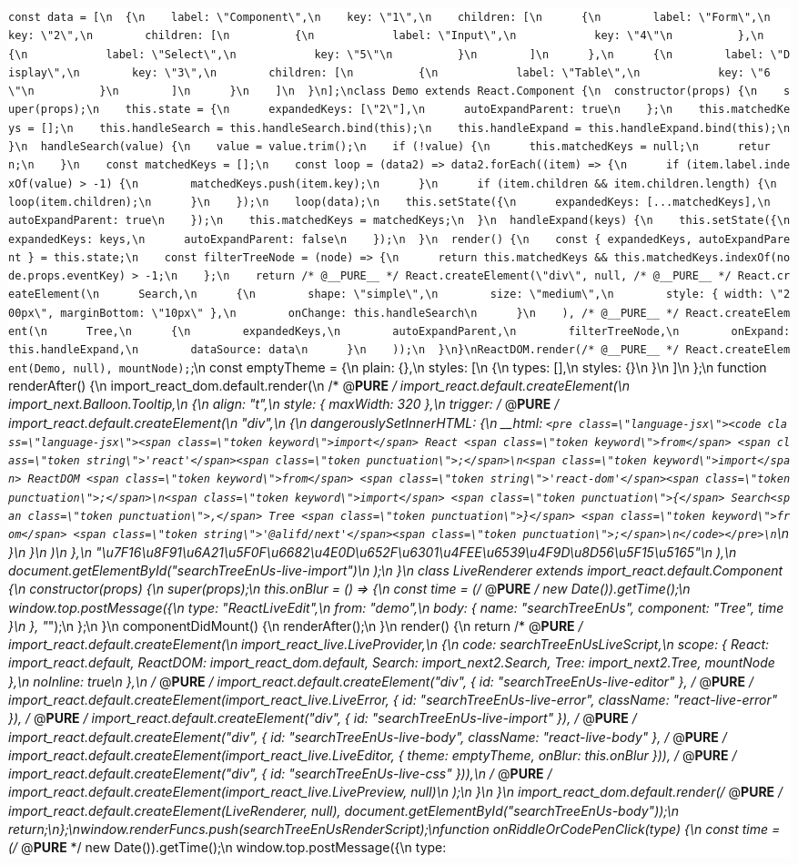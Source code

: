`const data = [\n  {\n    label: \"Component\",\n    key: \"1\",\n    children: [\n      {\n        label: \"Form\",\n        key: \"2\",\n        children: [\n          {\n            label: \"Input\",\n            key: \"4\"\n          },\n          {\n            label: \"Select\",\n            key: \"5\"\n          }\n        ]\n      },\n      {\n        label: \"Display\",\n        key: \"3\",\n        children: [\n          {\n            label: \"Table\",\n            key: \"6\"\n          }\n        ]\n      }\n    ]\n  }\n];\nclass Demo extends React.Component {\n  constructor(props) {\n    super(props);\n    this.state = {\n      expandedKeys: [\"2\"],\n      autoExpandParent: true\n    };\n    this.matchedKeys = [];\n    this.handleSearch = this.handleSearch.bind(this);\n    this.handleExpand = this.handleExpand.bind(this);\n  }\n  handleSearch(value) {\n    value = value.trim();\n    if (!value) {\n      this.matchedKeys = null;\n      return;\n    }\n    const matchedKeys = [];\n    const loop = (data2) => data2.forEach((item) => {\n      if (item.label.indexOf(value) > -1) {\n        matchedKeys.push(item.key);\n      }\n      if (item.children && item.children.length) {\n        loop(item.children);\n      }\n    });\n    loop(data);\n    this.setState({\n      expandedKeys: [...matchedKeys],\n      autoExpandParent: true\n    });\n    this.matchedKeys = matchedKeys;\n  }\n  handleExpand(keys) {\n    this.setState({\n      expandedKeys: keys,\n      autoExpandParent: false\n    });\n  }\n  render() {\n    const { expandedKeys, autoExpandParent } = this.state;\n    const filterTreeNode = (node) => {\n      return this.matchedKeys && this.matchedKeys.indexOf(node.props.eventKey) > -1;\n    };\n    return /* @__PURE__ */ React.createElement(\"div\", null, /* @__PURE__ */ React.createElement(\n      Search,\n      {\n        shape: \"simple\",\n        size: \"medium\",\n        style: { width: \"200px\", marginBottom: \"10px\" },\n        onChange: this.handleSearch\n      }\n    ), /* @__PURE__ */ React.createElement(\n      Tree,\n      {\n        expandedKeys,\n        autoExpandParent,\n        filterTreeNode,\n        onExpand: this.handleExpand,\n        dataSource: data\n      }\n    ));\n  }\n}\nReactDOM.render(/* @__PURE__ */ React.createElement(Demo, null), mountNode);`;\n  const emptyTheme = {\n    plain: {},\n    styles: [\n      {\n        types: [],\n        styles: {}\n      }\n    ]\n  };\n  function renderAfter() {\n    import_react_dom.default.render(\n      /* @__PURE__ */ import_react.default.createElement(\n        import_next.Balloon.Tooltip,\n        {\n          align: \"t\",\n          style: { maxWidth: 320 },\n          trigger: /* @__PURE__ */ import_react.default.createElement(\n            \"div\",\n            {\n              dangerouslySetInnerHTML: {\n                __html: `<pre class=\"language-jsx\"><code class=\"language-jsx\"><span class=\"token keyword\">import</span> React <span class=\"token keyword\">from</span> <span class=\"token string\">'react'</span><span class=\"token punctuation\">;</span>\n<span class=\"token keyword\">import</span> ReactDOM <span class=\"token keyword\">from</span> <span class=\"token string\">'react-dom'</span><span class=\"token punctuation\">;</span>\n<span class=\"token keyword\">import</span> <span class=\"token punctuation\">{</span> Search<span class=\"token punctuation\">,</span> Tree <span class=\"token punctuation\">}</span> <span class=\"token keyword\">from</span> <span class=\"token string\">'@alifd/next'</span><span class=\"token punctuation\">;</span>\n</code></pre>\n`\n              }\n            }\n          )\n        },\n        \"\\u7F16\\u8F91\\u6A21\\u5F0F\\u6682\\u4E0D\\u652F\\u6301\\u4FEE\\u6539\\u4F9D\\u8D56\\u5F15\\u5165\"\n      ),\n      document.getElementById(\"searchTreeEnUs-live-import\")\n    );\n  }\n  class LiveRenderer extends import_react.default.Component {\n    constructor(props) {\n      super(props);\n      this.onBlur = () => {\n        const time = (/* @__PURE__ */ new Date()).getTime();\n        window.top.postMessage({\n          type: \"ReactLiveEdit\",\n          from: \"demo\",\n          body: { name: \"searchTreeEnUs\", component: \"Tree\", time }\n        }, \"*\");\n      };\n    }\n    componentDidMount() {\n      renderAfter();\n    }\n    render() {\n      return /* @__PURE__ */ import_react.default.createElement(\n        import_react_live.LiveProvider,\n        {\n          code: searchTreeEnUsLiveScript,\n          scope: { React: import_react.default, ReactDOM: import_react_dom.default, Search: import_next2.Search, Tree: import_next2.Tree, mountNode },\n          noInline: true\n        },\n        /* @__PURE__ */ import_react.default.createElement(\"div\", { id: \"searchTreeEnUs-live-editor\" }, /* @__PURE__ */ import_react.default.createElement(import_react_live.LiveError, { id: \"searchTreeEnUs-live-error\", className: \"react-live-error\" }), /* @__PURE__ */ import_react.default.createElement(\"div\", { id: \"searchTreeEnUs-live-import\" }), /* @__PURE__ */ import_react.default.createElement(\"div\", { id: \"searchTreeEnUs-live-body\", className: \"react-live-body\" }, /* @__PURE__ */ import_react.default.createElement(import_react_live.LiveEditor, { theme: emptyTheme, onBlur: this.onBlur })), /* @__PURE__ */ import_react.default.createElement(\"div\", { id: \"searchTreeEnUs-live-css\" })),\n        /* @__PURE__ */ import_react.default.createElement(import_react_live.LivePreview, null)\n      );\n    }\n  }\n  import_react_dom.default.render(/* @__PURE__ */ import_react.default.createElement(LiveRenderer, null), document.getElementById(\"searchTreeEnUs-body\"));\n  return;\n};\nwindow.renderFuncs.push(searchTreeEnUsRenderScript);\nfunction onRiddleOrCodePenClick(type) {\n  const time = (/* @__PURE__ */ new Date()).getTime();\n  window.top.postMessage({\n    type: